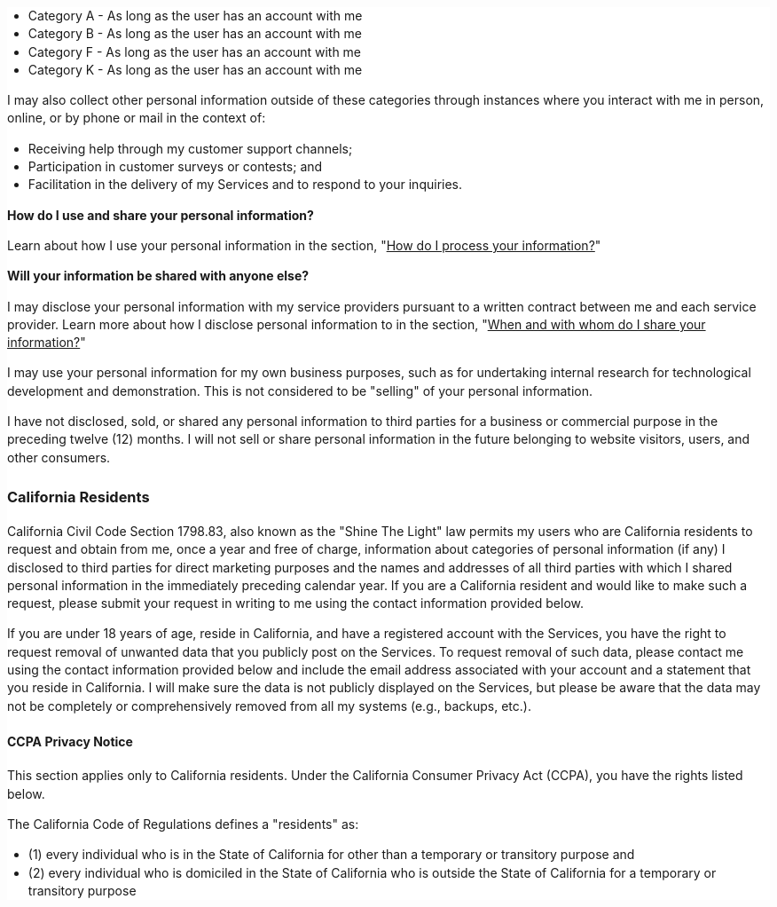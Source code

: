 * Category A - As long as the user has an account with me
* Category B - As long as the user has an account with me
* Category F - As long as the user has an account with me
* Category K - As long as the user has an account with me

I may also collect other personal information outside of these categories through instances where you interact with me in person, online, or by phone or mail in the context of:

* Receiving help through my customer support channels;
* Participation in customer surveys or contests; and
* Facilitation in the delivery of my Services and to respond to your inquiries.

**How do I use and share your personal information?**

Learn about how I use your personal information in the section, "[How do I process your information?](privacy-policy.md#2.-how-do-I-process-your-information)"

**Will your information be shared with anyone else?**

I may disclose your personal information with my service providers pursuant to a written contract between me and each service provider. Learn more about how I disclose personal information to in the section, "[When and with whom do I share your information?](privacy-policy.md#4.-when-and-with-whom-do-I-share-your-information)"

I may use your personal information for my own business purposes, such as for undertaking internal research for technological development and demonstration. This is not considered to be "selling" of your personal information.

I have not disclosed, sold, or shared any personal information to third parties for a business or commercial purpose in the preceding twelve (12) months. I will not sell or share personal information in the future belonging to website visitors, users, and other consumers.

### California Residents

California Civil Code Section 1798.83, also known as the "Shine The Light" law permits my users who are California residents to request and obtain from me, once a year and free of charge, information about categories of personal information (if any) I disclosed to third parties for direct marketing purposes and the names and addresses of all third parties with which I shared personal information in the immediately preceding calendar year. If you are a California resident and would like to make such a request, please submit your request in writing to me using the contact information provided below.

If you are under 18 years of age, reside in California, and have a registered account with the Services, you have the right to request removal of unwanted data that you publicly post on the Services. To request removal of such data, please contact me using the contact information provided below and include the email address associated with your account and a statement that you reside in California. I will make sure the data is not publicly displayed on the Services, but please be aware that the data may not be completely or comprehensively removed from all my systems (e.g., backups, etc.).

#### **CCPA Privacy Notice**

This section applies only to California residents. Under the California Consumer Privacy Act (CCPA), you have the rights listed below.

The California Code of Regulations defines a "residents" as:

* (1) every individual who is in the State of California for other than a temporary or transitory purpose and
* (2) every individual who is domiciled in the State of California who is outside the State of California for a temporary or transitory purpose

